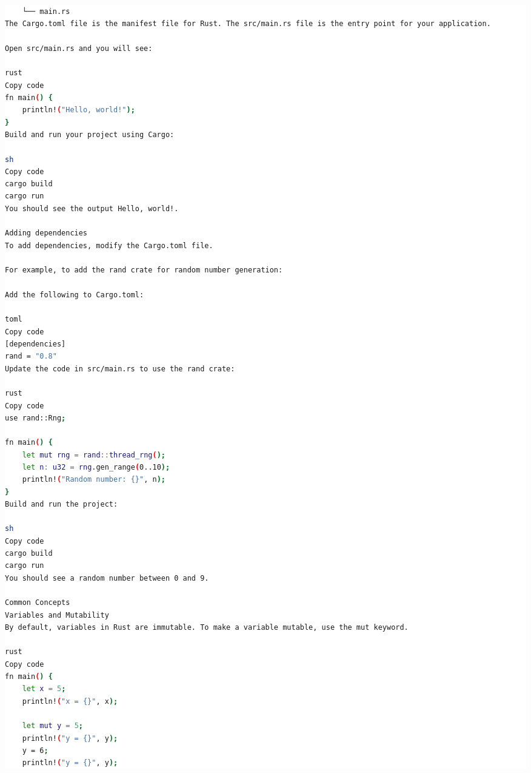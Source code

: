 ```sh
    └── main.rs
The Cargo.toml file is the manifest file for Rust. The src/main.rs file is the entry point for your application.

Open src/main.rs and you will see:

rust
Copy code
fn main() {
    println!("Hello, world!");
}
Build and run your project using Cargo:

sh
Copy code
cargo build
cargo run
You should see the output Hello, world!.

Adding dependencies
To add dependencies, modify the Cargo.toml file.

For example, to add the rand crate for random number generation:

Add the following to Cargo.toml:

toml
Copy code
[dependencies]
rand = "0.8"
Update the code in src/main.rs to use the rand crate:

rust
Copy code
use rand::Rng;

fn main() {
    let mut rng = rand::thread_rng();
    let n: u32 = rng.gen_range(0..10);
    println!("Random number: {}", n);
}
Build and run the project:

sh
Copy code
cargo build
cargo run
You should see a random number between 0 and 9.

Common Concepts
Variables and Mutability
By default, variables in Rust are immutable. To make a variable mutable, use the mut keyword.

rust
Copy code
fn main() {
    let x = 5;
    println!("x = {}", x);

    let mut y = 5;
    println!("y = {}", y);
    y = 6;
    println!("y = {}", y);
```